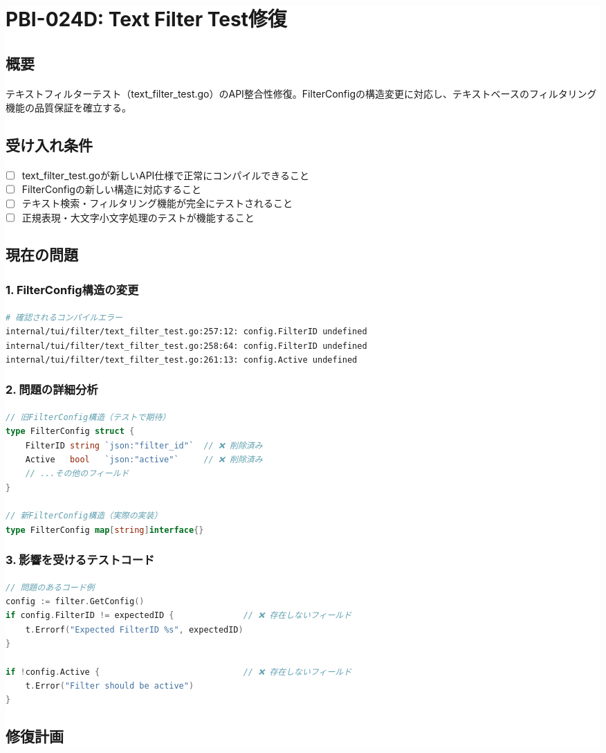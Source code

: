 # PBI-024D: Text Filter Test修復

## 概要
テキストフィルターテスト（text_filter_test.go）のAPI整合性修復。FilterConfigの構造変更に対応し、テキストベースのフィルタリング機能の品質保証を確立する。

## 受け入れ条件
- [ ] text_filter_test.goが新しいAPI仕様で正常にコンパイルできること
- [ ] FilterConfigの新しい構造に対応すること
- [ ] テキスト検索・フィルタリング機能が完全にテストされること
- [ ] 正規表現・大文字小文字処理のテストが機能すること

## 現在の問題

### 1. FilterConfig構造の変更
```bash
# 確認されるコンパイルエラー
internal/tui/filter/text_filter_test.go:257:12: config.FilterID undefined
internal/tui/filter/text_filter_test.go:258:64: config.FilterID undefined  
internal/tui/filter/text_filter_test.go:261:13: config.Active undefined
```

### 2. 問題の詳細分析
```go
// 旧FilterConfig構造（テストで期待）
type FilterConfig struct {
    FilterID string `json:"filter_id"`  // ❌ 削除済み
    Active   bool   `json:"active"`     // ❌ 削除済み
    // ...その他のフィールド
}

// 新FilterConfig構造（実際の実装）
type FilterConfig map[string]interface{}
```

### 3. 影響を受けるテストコード
```go
// 問題のあるコード例
config := filter.GetConfig()
if config.FilterID != expectedID {              // ❌ 存在しないフィールド
    t.Errorf("Expected FilterID %s", expectedID)
}

if !config.Active {                             // ❌ 存在しないフィールド  
    t.Error("Filter should be active")
}
```

## 修復計画
